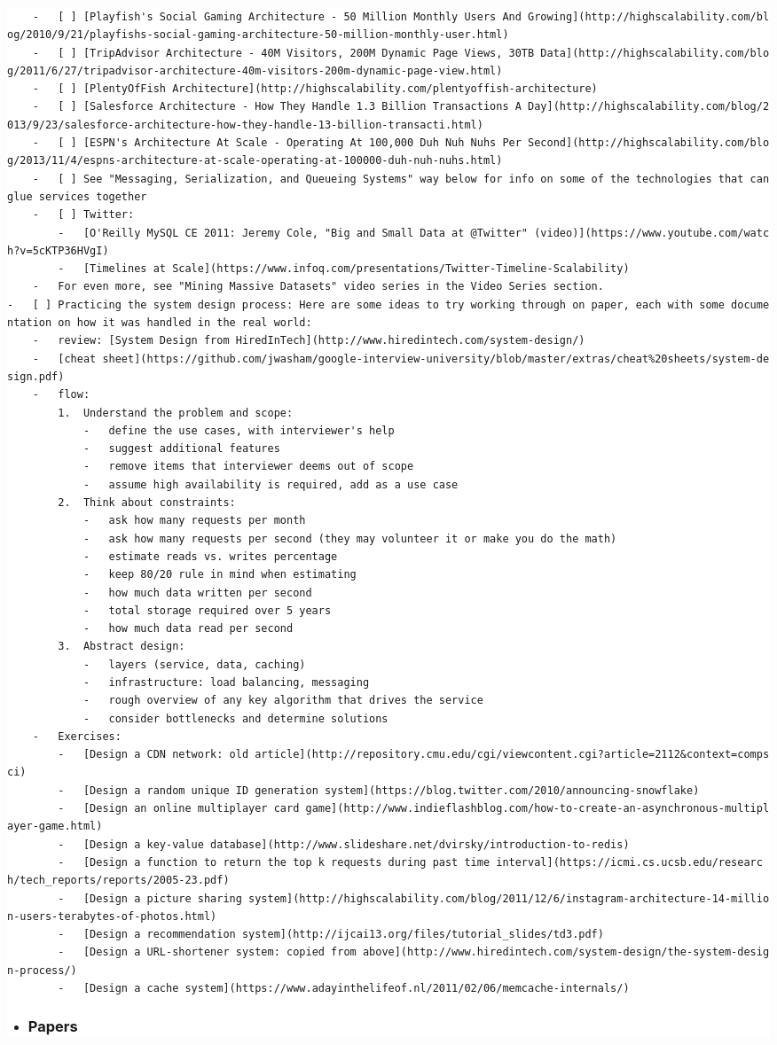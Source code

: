 		-	[ ] [Playfish's Social Gaming Architecture - 50 Million Monthly Users And Growing](http://highscalability.com/blog/2010/9/21/playfishs-social-gaming-architecture-50-million-monthly-user.html)
		-	[ ] [TripAdvisor Architecture - 40M Visitors, 200M Dynamic Page Views, 30TB Data](http://highscalability.com/blog/2011/6/27/tripadvisor-architecture-40m-visitors-200m-dynamic-page-view.html)
		-	[ ] [PlentyOfFish Architecture](http://highscalability.com/plentyoffish-architecture)
		-	[ ] [Salesforce Architecture - How They Handle 1.3 Billion Transactions A Day](http://highscalability.com/blog/2013/9/23/salesforce-architecture-how-they-handle-13-billion-transacti.html)
		-	[ ] [ESPN's Architecture At Scale - Operating At 100,000 Duh Nuh Nuhs Per Second](http://highscalability.com/blog/2013/11/4/espns-architecture-at-scale-operating-at-100000-duh-nuh-nuhs.html)
		-	[ ] See "Messaging, Serialization, and Queueing Systems" way below for info on some of the technologies that can glue services together
		-	[ ] Twitter:
			-	[O'Reilly MySQL CE 2011: Jeremy Cole, "Big and Small Data at @Twitter" (video)](https://www.youtube.com/watch?v=5cKTP36HVgI)
			-	[Timelines at Scale](https://www.infoq.com/presentations/Twitter-Timeline-Scalability)
		-	For even more, see "Mining Massive Datasets" video series in the Video Series section.
	-	[ ] Practicing the system design process: Here are some ideas to try working through on paper, each with some documentation on how it was handled in the real world:
		-	review: [System Design from HiredInTech](http://www.hiredintech.com/system-design/)
		-	[cheat sheet](https://github.com/jwasham/google-interview-university/blob/master/extras/cheat%20sheets/system-design.pdf)
		-	flow:
			1.	Understand the problem and scope:
				-	define the use cases, with interviewer's help
				-	suggest additional features
				-	remove items that interviewer deems out of scope
				-	assume high availability is required, add as a use case
			2.	Think about constraints:
				-	ask how many requests per month
				-	ask how many requests per second (they may volunteer it or make you do the math)
				-	estimate reads vs. writes percentage
				-	keep 80/20 rule in mind when estimating
				-	how much data written per second
				-	total storage required over 5 years
				-	how much data read per second
			3.	Abstract design:
				-	layers (service, data, caching)
				-	infrastructure: load balancing, messaging
				-	rough overview of any key algorithm that drives the service
				-	consider bottlenecks and determine solutions
		-	Exercises:
			-	[Design a CDN network: old article](http://repository.cmu.edu/cgi/viewcontent.cgi?article=2112&context=compsci)
			-	[Design a random unique ID generation system](https://blog.twitter.com/2010/announcing-snowflake)
			-	[Design an online multiplayer card game](http://www.indieflashblog.com/how-to-create-an-asynchronous-multiplayer-game.html)
			-	[Design a key-value database](http://www.slideshare.net/dvirsky/introduction-to-redis)
			-	[Design a function to return the top k requests during past time interval](https://icmi.cs.ucsb.edu/research/tech_reports/reports/2005-23.pdf)
			-	[Design a picture sharing system](http://highscalability.com/blog/2011/12/6/instagram-architecture-14-million-users-terabytes-of-photos.html)
			-	[Design a recommendation system](http://ijcai13.org/files/tutorial_slides/td3.pdf)
			-	[Design a URL-shortener system: copied from above](http://www.hiredintech.com/system-design/the-system-design-process/)
			-	[Design a cache system](https://www.adayinthelifeof.nl/2011/02/06/memcache-internals/)
-	### Papers
